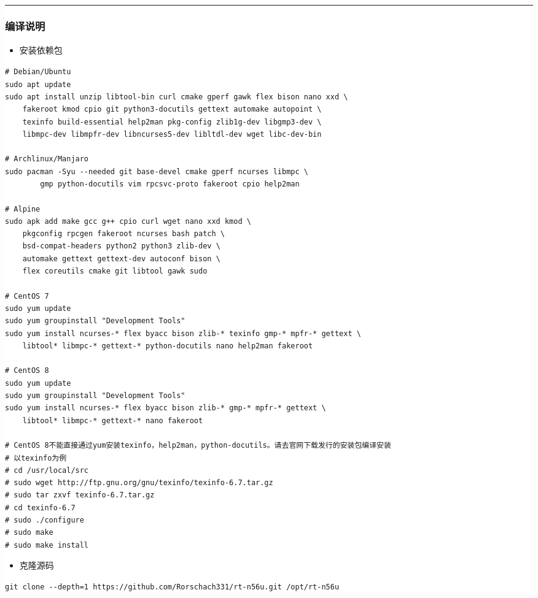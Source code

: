 ***

### 编译说明 ###

* 安装依赖包

```shell
# Debian/Ubuntu
sudo apt update
sudo apt install unzip libtool-bin curl cmake gperf gawk flex bison nano xxd \
	fakeroot kmod cpio git python3-docutils gettext automake autopoint \
	texinfo build-essential help2man pkg-config zlib1g-dev libgmp3-dev \
	libmpc-dev libmpfr-dev libncurses5-dev libltdl-dev wget libc-dev-bin

# Archlinux/Manjaro
sudo pacman -Syu --needed git base-devel cmake gperf ncurses libmpc \
        gmp python-docutils vim rpcsvc-proto fakeroot cpio help2man

# Alpine
sudo apk add make gcc g++ cpio curl wget nano xxd kmod \
	pkgconfig rpcgen fakeroot ncurses bash patch \
	bsd-compat-headers python2 python3 zlib-dev \
	automake gettext gettext-dev autoconf bison \
	flex coreutils cmake git libtool gawk sudo

# CentOS 7
sudo yum update
sudo yum groupinstall "Development Tools"
sudo yum install ncurses-* flex byacc bison zlib-* texinfo gmp-* mpfr-* gettext \
	libtool* libmpc-* gettext-* python-docutils nano help2man fakeroot

# CentOS 8
sudo yum update
sudo yum groupinstall "Development Tools"
sudo yum install ncurses-* flex byacc bison zlib-* gmp-* mpfr-* gettext \
	libtool* libmpc-* gettext-* nano fakeroot

# CentOS 8不能直接通过yum安装texinfo，help2man，python-docutils。请去官网下载发行的安装包编译安装
# 以texinfo为例
# cd /usr/local/src
# sudo wget http://ftp.gnu.org/gnu/texinfo/texinfo-6.7.tar.gz
# sudo tar zxvf texinfo-6.7.tar.gz
# cd texinfo-6.7
# sudo ./configure
# sudo make
# sudo make install

```

* 克隆源码

```shell
git clone --depth=1 https://github.com/Rorschach331/rt-n56u.git /opt/rt-n56u
```
